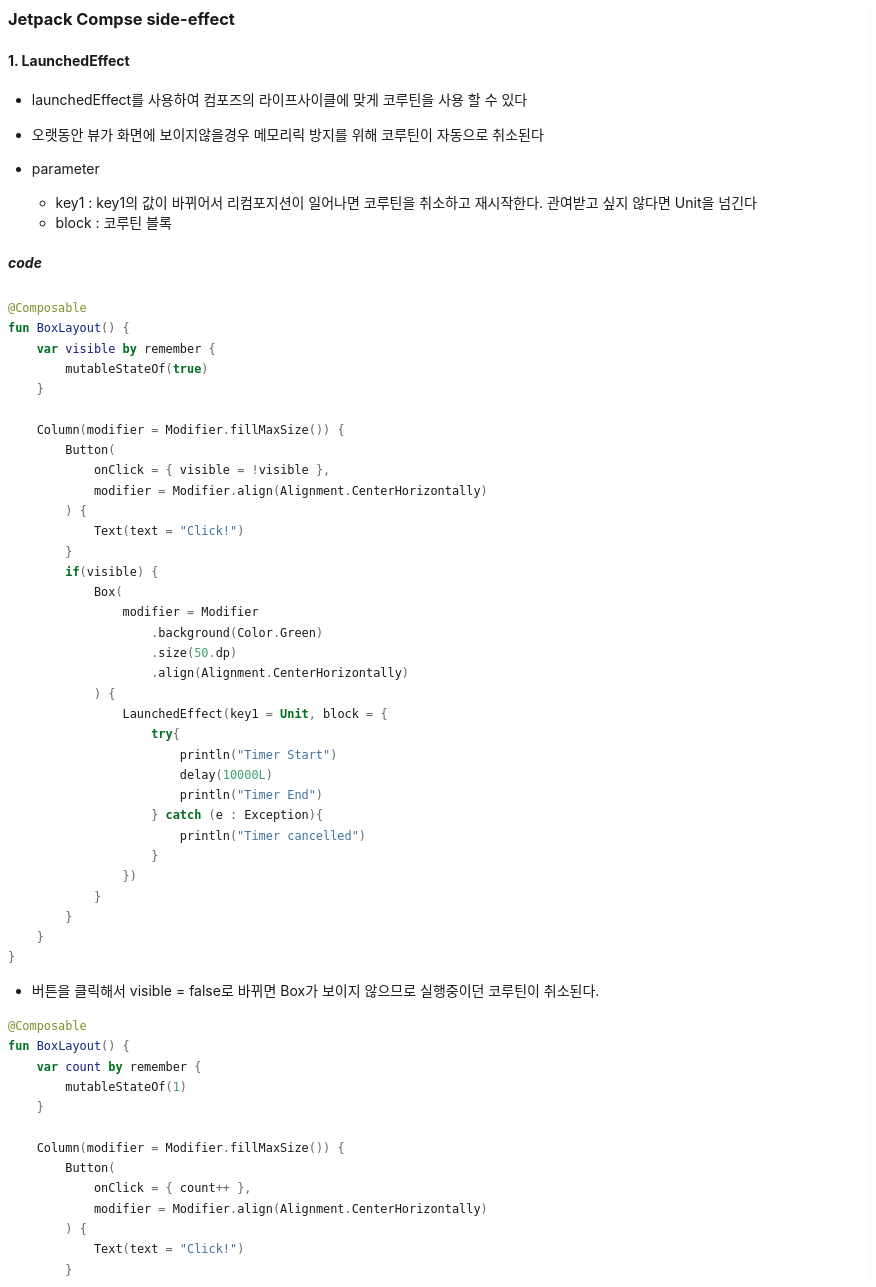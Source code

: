 ### Jetpack Compse side-effect



#### 1. LaunchedEffect

- launchedEffect를 사용하여 컴포즈의 라이프사이클에 맞게 코루틴을 사용 할 수 있다
- 오랫동안 뷰가 화면에 보이지않을경우 메모리릭 방지를 위해 코루틴이 자동으로 취소된다

- parameter
  - key1 : key1의 값이 바뀌어서 리컴포지션이 일어나면 코루틴을 취소하고 재시작한다. 관여받고 싶지 않다면 Unit을 넘긴다
  - block : 코루틴 블록

##### code

```kotlin
@Composable
fun BoxLayout() {
    var visible by remember {
        mutableStateOf(true)
    }

    Column(modifier = Modifier.fillMaxSize()) {
        Button(
            onClick = { visible = !visible },
            modifier = Modifier.align(Alignment.CenterHorizontally)
        ) {
            Text(text = "Click!")
        }
        if(visible) {
            Box(
                modifier = Modifier
                    .background(Color.Green)
                    .size(50.dp)
                    .align(Alignment.CenterHorizontally)
            ) {
                LaunchedEffect(key1 = Unit, block = {
                    try{
                        println("Timer Start")
                        delay(10000L)
                        println("Timer End")
                    } catch (e : Exception){
                        println("Timer cancelled")
                    }
                })
            }
        }
    }
}
```

- 버튼을 클릭해서 visible = false로 바뀌면 Box가 보이지 않으므로 실행중이던 코루틴이 취소된다.

```kotlin
@Composable
fun BoxLayout() {
    var count by remember {
        mutableStateOf(1)
    }

    Column(modifier = Modifier.fillMaxSize()) {
        Button(
            onClick = { count++ },
            modifier = Modifier.align(Alignment.CenterHorizontally)
        ) {
            Text(text = "Click!")
        }
```